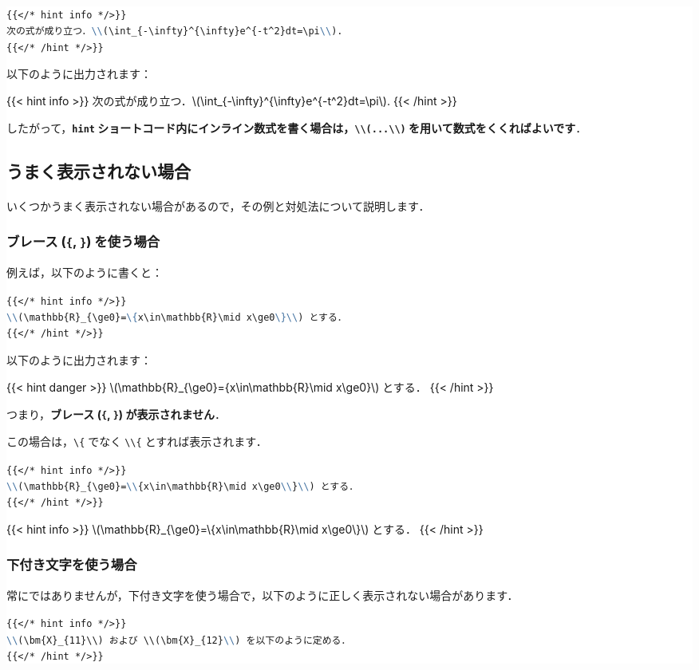 
```md
{{</* hint info */>}}
次の式が成り立つ．\\(\int_{-\infty}^{\infty}e^{-t^2}dt=\pi\\).
{{</* /hint */>}}
```

以下のように出力されます：

{{< hint info >}}
次の式が成り立つ．\\(\int_{-\infty}^{\infty}e^{-t^2}dt=\pi\\).
{{< /hint >}}

したがって，**`hint` ショートコード内にインライン数式を書く場合は，`\\(...\\)` を用いて数式をくくればよいです**．

## うまく表示されない場合

いくつかうまく表示されない場合があるので，その例と対処法について説明します．

### ブレース (`{`, `}`) を使う場合

例えば，以下のように書くと：

```md
{{</* hint info */>}}
\\(\mathbb{R}_{\ge0}=\{x\in\mathbb{R}\mid x\ge0\}\\) とする．
{{</* /hint */>}}
```

以下のように出力されます：

{{< hint danger >}}
\\(\mathbb{R}_{\ge0}=\{x\in\mathbb{R}\mid x\ge0\}\\) とする．
{{< /hint >}}

つまり，**ブレース (`{`, `}`) が表示されません**．

この場合は，`\{` でなく `\\{` とすれば表示されます．

```md
{{</* hint info */>}}
\\(\mathbb{R}_{\ge0}=\\{x\in\mathbb{R}\mid x\ge0\\}\\) とする．
{{</* /hint */>}}
```

{{< hint info >}}
\\(\mathbb{R}_{\ge0}=\\{x\in\mathbb{R}\mid x\ge0\\}\\) とする．
{{< /hint >}}

### 下付き文字を使う場合

常にではありませんが，下付き文字を使う場合で，以下のように正しく表示されない場合があります．

```md
{{</* hint info */>}}
\\(\bm{X}_{11}\\) および \\(\bm{X}_{12}\\) を以下のように定める．
{{</* /hint */>}}
```
